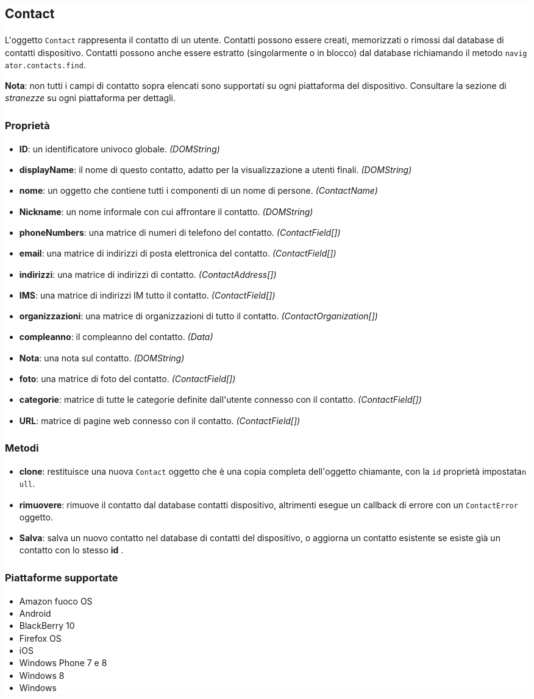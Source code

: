 ## Contact

L'oggetto `Contact` rappresenta il contatto di un utente. Contatti possono essere creati, memorizzati o rimossi dal database di contatti dispositivo. Contatti possono anche essere estratto (singolarmente o in blocco) dal database richiamando il metodo `navigator.contacts.find`.

**Nota**: non tutti i campi di contatto sopra elencati sono supportati su ogni piattaforma del dispositivo. Consultare la sezione di _stranezze_ su ogni piattaforma per dettagli.

### Proprietà

- **ID**: un identificatore univoco globale. _(DOMString)_

- **displayName**: il nome di questo contatto, adatto per la visualizzazione a utenti finali. _(DOMString)_

- **nome**: un oggetto che contiene tutti i componenti di un nome di persone. _(ContactName)_

- **Nickname**: un nome informale con cui affrontare il contatto. _(DOMString)_

- **phoneNumbers**: una matrice di numeri di telefono del contatto. _(ContactField[])_

- **email**: una matrice di indirizzi di posta elettronica del contatto. _(ContactField[])_

- **indirizzi**: una matrice di indirizzi di contatto. _(ContactAddress[])_

- **IMS**: una matrice di indirizzi IM tutto il contatto. _(ContactField[])_

- **organizzazioni**: una matrice di organizzazioni di tutto il contatto. _(ContactOrganization[])_

- **compleanno**: il compleanno del contatto. _(Data)_

- **Nota**: una nota sul contatto. _(DOMString)_

- **foto**: una matrice di foto del contatto. _(ContactField[])_

- **categorie**: matrice di tutte le categorie definite dall'utente connesso con il contatto. _(ContactField[])_

- **URL**: matrice di pagine web connesso con il contatto. _(ContactField[])_

### Metodi

- **clone**: restituisce una nuova `Contact` oggetto che è una copia completa dell'oggetto chiamante, con la `id` proprietà impostata`null`.

- **rimuovere**: rimuove il contatto dal database contatti dispositivo, altrimenti esegue un callback di errore con un `ContactError` oggetto.

- **Salva**: salva un nuovo contatto nel database di contatti del dispositivo, o aggiorna un contatto esistente se esiste già un contatto con lo stesso **id** .

### Piattaforme supportate

- Amazon fuoco OS
- Android
- BlackBerry 10
- Firefox OS
- iOS
- Windows Phone 7 e 8
- Windows 8
- Windows
